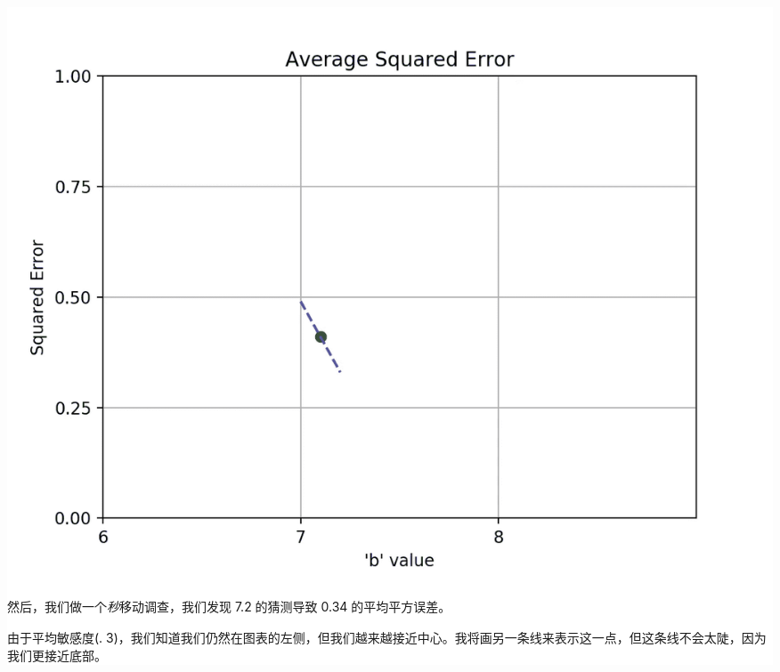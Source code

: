 ![](img/10b765519b511322add59a8b5dddad41.png)

然后，我们做一个*秒*移动调查，我们发现 7.2 的猜测导致 0.34 的平均平方误差。

由于平均敏感度(. 3)，我们知道我们仍然在图表的左侧，但我们越来越接近中心。我将画另一条线来表示这一点，但这条线不会太陡，因为我们更接近底部。
